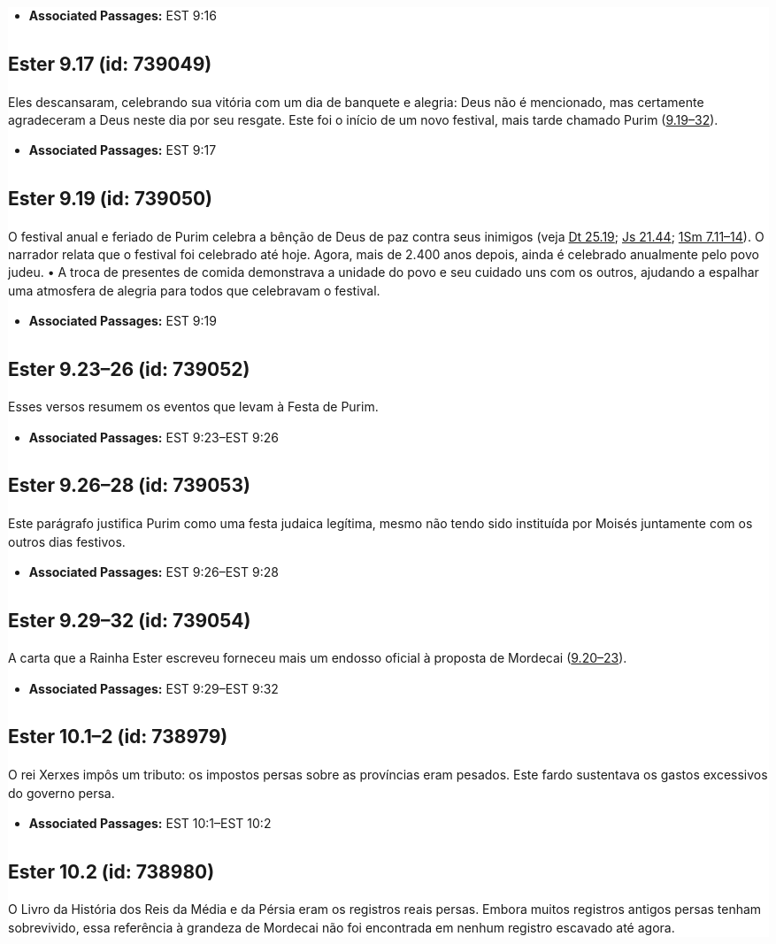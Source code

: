 * **Associated Passages:** EST 9:16

## Ester 9.17 (id: 739049)

Eles descansaram, celebrando sua vitória com um dia de banquete e alegria: Deus não é mencionado, mas certamente agradeceram a Deus neste dia por seu resgate. Este foi o início de um novo festival, mais tarde chamado Purim ([9\.19–32](https://ref.ly/Esth9:19-Esth9:32)).

* **Associated Passages:** EST 9:17

## Ester 9.19 (id: 739050)

O festival anual e feriado de Purim celebra a bênção de Deus de paz contra seus inimigos (veja [Dt 25\.19](https://ref.ly/Deut25:19); [Js 21\.44](https://ref.ly/Josh21:44); [1Sm 7\.11–14](https://ref.ly/1Sam7:11-1Sam7:14)). O narrador relata que o festival foi celebrado até hoje. Agora, mais de 2\.400 anos depois, ainda é celebrado anualmente pelo povo judeu. • A troca de presentes de comida demonstrava a unidade do povo e seu cuidado uns com os outros, ajudando a espalhar uma atmosfera de alegria para todos que celebravam o festival.

* **Associated Passages:** EST 9:19

## Ester 9.23–26 (id: 739052)

Esses versos resumem os eventos que levam à Festa de Purim.

* **Associated Passages:** EST 9:23–EST 9:26

## Ester 9.26–28 (id: 739053)

Este parágrafo justifica Purim como uma festa judaica legítima, mesmo não tendo sido instituída por Moisés juntamente com os outros dias festivos.

* **Associated Passages:** EST 9:26–EST 9:28

## Ester 9.29–32 (id: 739054)

A carta que a Rainha Ester escreveu forneceu mais um endosso oficial à proposta de Mordecai ([9\.20–23](https://ref.ly/Esth9:20-Esth9:23)).

* **Associated Passages:** EST 9:29–EST 9:32

## Ester 10.1–2 (id: 738979)

O rei Xerxes impôs um tributo: os impostos persas sobre as províncias eram pesados. Este fardo sustentava os gastos excessivos do governo persa.

* **Associated Passages:** EST 10:1–EST 10:2

## Ester 10.2 (id: 738980)

O Livro da História dos Reis da Média e da Pérsia eram os registros reais persas. Embora muitos registros antigos persas tenham sobrevivido, essa referência à grandeza de Mordecai não foi encontrada em nenhum registro escavado até agora.
